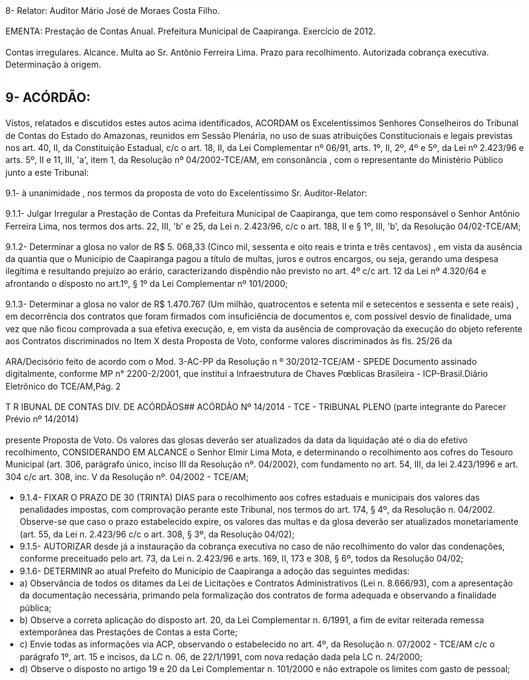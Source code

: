 8- Relator: Auditor Mário José de Moraes Costa Filho.

EMENTA: Prestação de Contas Anual. Prefeitura Municipal de Caapiranga. Exercício de 2012.

Contas irregulares. Alcance. Multa ao Sr. Antônio Ferreira Lima. Prazo para recolhimento. Autorizada  cobrança  executiva.  Determinação  à origem.

## 9- ACÓRDÃO:

Vistos, relatados e  discutidos estes autos acima identificados,  ACORDAM os Excelentíssimos  Senhores  Conselheiros  do  Tribunal  de  Contas  do  Estado  do Amazonas,  reunidos  em  Sessão  Plenária,  no  uso  de suas  atribuições Constitucionais  e legais  previstas  nos  art.  40,  II, da  Constituição  Estadual,  c/c  o  art.  18,  II,  da  Lei Complementar nº 06/91, arts. 1º, II, 2º, 4º e 5º, da Lei nº 2.423/96 e arts. 5º, II e 11, III, 'a', item  1,  da  Resolução  nº  04/2002-TCE/AM, em  consonância ,  com  o  representante  do Ministério Público junto a este Tribunal:

9.1- à unanimidade , nos termos da proposta de voto do Excelentíssimo Sr. Auditor-Relator:

9.1.1- Julgar Irregular a  Prestação de Contas da Prefeitura  Municipal de Caapiranga, que tem como responsável o Senhor Antônio Ferreira Lima, nos termos dos arts. 22, III,  'b'  e  25,  da  Lei  n.  2.423/96,  c/c  o  art.  188,  II  e  §  1º,  III,  'b',  da  Resolução 04/02-TCE/AM;

9.1.2- Determinar a glosa no valor de R$ 5. 068,33 (Cinco mil, sessenta e oito reais e trinta e três centavos) , em vista da ausência da quantia que o Município de Caapiranga  pagou  a  título  de  multas,  juros  e  outros  encargos,  ou  seja,  gerando  uma despesa ilegítima e resultando prejuízo ao erário, caracterizando dispêndio não previsto no art.  4º  c/c  art.  12  da  Lei  nº  4.320/64  e  afrontando  o  disposto  no  art.1º,  §  1º  da  Lei Complementar nº 101/2000;

9.1.3-  Determinar  a  glosa  no  valor  de  R$  1.470.767  (Um  milhão, quatrocentos e setenta mil e setecentos e sessenta e sete reais) , em decorrência dos contratos que foram firmados com insuficiência de documentos e, com possível desvio de finalidade,  uma  vez  que  não  ficou  comprovada  a  sua  efetiva  execução,  e,  em  vista  da ausência de comprovação da execução do objeto referente aos Contratos discriminados no  Item  X  desta  Proposta  de  Voto,  conforme  valores  discriminados  às  fls.  25/26  da

ARA/Decisório feito de acordo com o Mod. 3-AC-PP da Resolução n º 30/2012-TCE/AM - SPEDE Documento assinado digitalmente, conforme MP n° 2200-2/2001, que institui a Infraestrutura de Chaves Pœblicas Brasileira - ICP-Brasil.Diário Eletrônico do TCE/AM,Pág. 2

T R IBUNAL DE CONTAS DIV. DE ACÓRDÃOS## ACÓRDÃO Nº 14/2014 - TCE - TRIBUNAL PLENO (parte integrante do Parecer Prévio nº 14/2014)

presente  Proposta  de  Voto.  Os  valores  das  glosas  deverão  ser  atualizados  da  data  da liquidação até o dia do efetivo recolhimento, CONSIDERANDO EM ALCANCE o Senhor Elmir Lima Mota, e  determinando o recolhimento aos cofres do Tesouro Municipal (art. 306, parágrafo único, inciso III da Resolução nº. 04/2002), com fundamento no art. 54, III, da lei 2.423/1996 e art. 304 c/c art. 308, inc. V da Resolução nº. 04/2002 - TCE/AM;

- 9.1.4-  FIXAR  O  PRAZO  DE  30  (TRINTA)  DIAS para  o  recolhimento  aos cofres estaduais e municipais dos valores das penalidades impostas, com comprovação perante este Tribunal, nos termos do art. 174, § 4º, da Resolução n. 04/2002. Observe-se que  caso  o  prazo  estabelecido  expire,  os  valores  das  multas  e  da  glosa  deverão  ser atualizados monetariamente (art. 55, da Lei n. 2.423/96 c/c o art. 308, § 3º, da Resolução 04/02);
- 9.1.5- AUTORIZAR desde já a instauração da cobrança executiva no caso de não recolhimento do valor das condenações, conforme preceituado pelo art. 73, da Lei n. 2.423/96 e arts. 169, II, 173 e 308, § 6º, todos da Resolução 04/02;
- 9.1.6- DETERMINR ao atual Prefeito do Município de Caapiranga a adoção das seguintes medidas:
- a) Observância  de  todos  os  ditames  da  Lei  de  Licitações  e  Contratos Administrativos  (Lei  n.  8.666/93),  com  a  apresentação  da  documentação  necessária, primando pela formalização dos contratos de forma adequada e observando a finalidade pública;
- b) Observe a correta aplicação do disposto art. 20, da Lei Complementar n. 6/1991, a fim de evitar reiterada remessa extemporânea das Prestações de Contas a esta Corte;
- c)  Envie todas as informações via ACP, observando o estabelecido no art. 4º, da Resolução n. 07/2002  - TCE/AM c/c o parágrafo 1º, art. 15 e incisos, da LC n. 06, de 22/1/1991, com nova redação dada pela LC n. 24/2000;
- d) Observe o disposto no artigo 19 e 20 da Lei Complementar n. 101/2000 e não extrapole os limites com gasto de pessoal;
